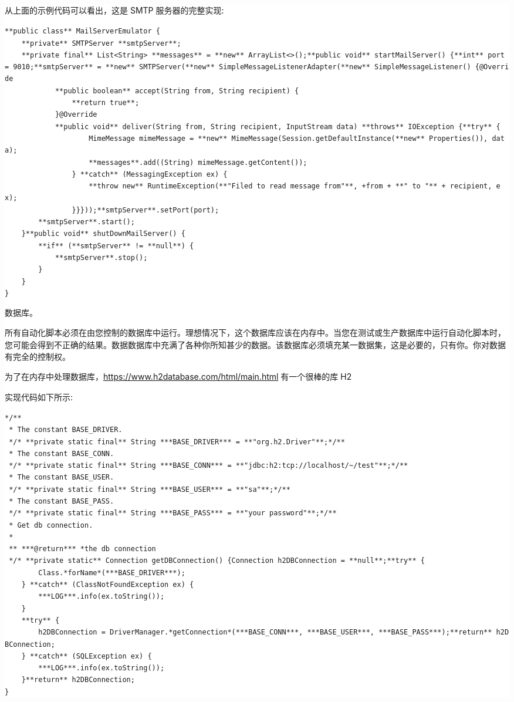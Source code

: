 从上面的示例代码可以看出，这是 SMTP 服务器的完整实现:

```
**public class** MailServerEmulator {
    **private** SMTPServer **smtpServer**;
    **private final** List<String> **messages** = **new** ArrayList<>();**public void** startMailServer() {**int** port = 9010;**smtpServer** = **new** SMTPServer(**new** SimpleMessageListenerAdapter(**new** SimpleMessageListener() {@Override
            **public boolean** accept(String from, String recipient) {
                **return true**;
            }@Override
            **public void** deliver(String from, String recipient, InputStream data) **throws** IOException {**try** {
                    MimeMessage mimeMessage = **new** MimeMessage(Session.getDefaultInstance(**new** Properties()), data);
                    **messages**.add((String) mimeMessage.getContent());
                } **catch** (MessagingException ex) {
                    **throw new** RuntimeException(**"Filed to read message from"**, +from + **" to "** + recipient, ex);
                }}}));**smtpServer**.setPort(port);
        **smtpServer**.start();
    }**public void** shutDownMailServer() {
        **if** (**smtpServer** != **null**) {
            **smtpServer**.stop();
        }
    }
}
```

数据库。

所有自动化脚本必须在由您控制的数据库中运行。理想情况下，这个数据库应该在内存中。当您在测试或生产数据库中运行自动化脚本时，您可能会得到不正确的结果。数据数据库中充满了各种你所知甚少的数据。该数据库必须填充某一数据集，这是必要的，只有你。你对数据有完全的控制权。

为了在内存中处理数据库，https://www.h2database.com/html/main.html 有一个很棒的库 H2

实现代码如下所示:

```
*/**
 * The constant BASE_DRIVER.
 */* **private static final** String ***BASE_DRIVER*** = **"org.h2.Driver"**;*/**
 * The constant BASE_CONN.
 */* **private static final** String ***BASE_CONN*** = **"jdbc:h2:tcp://localhost/~/test"**;*/**
 * The constant BASE_USER.
 */* **private static final** String ***BASE_USER*** = **"sa"**;*/**
 * The constant BASE_PASS.
 */* **private static final** String ***BASE_PASS*** = **"your password"**;*/**
 * Get db connection.
 *
 ** ***@return*** *the db connection
 */* **private static** Connection getDBConnection() {Connection h2DBConnection = **null**;**try** {
        Class.*forName*(***BASE_DRIVER***);
    } **catch** (ClassNotFoundException ex) {
        ***LOG***.info(ex.toString());
    }
    **try** {
        h2DBConnection = DriverManager.*getConnection*(***BASE_CONN***, ***BASE_USER***, ***BASE_PASS***);**return** h2DBConnection;
    } **catch** (SQLException ex) {
        ***LOG***.info(ex.toString());
    }**return** h2DBConnection;
}
```
